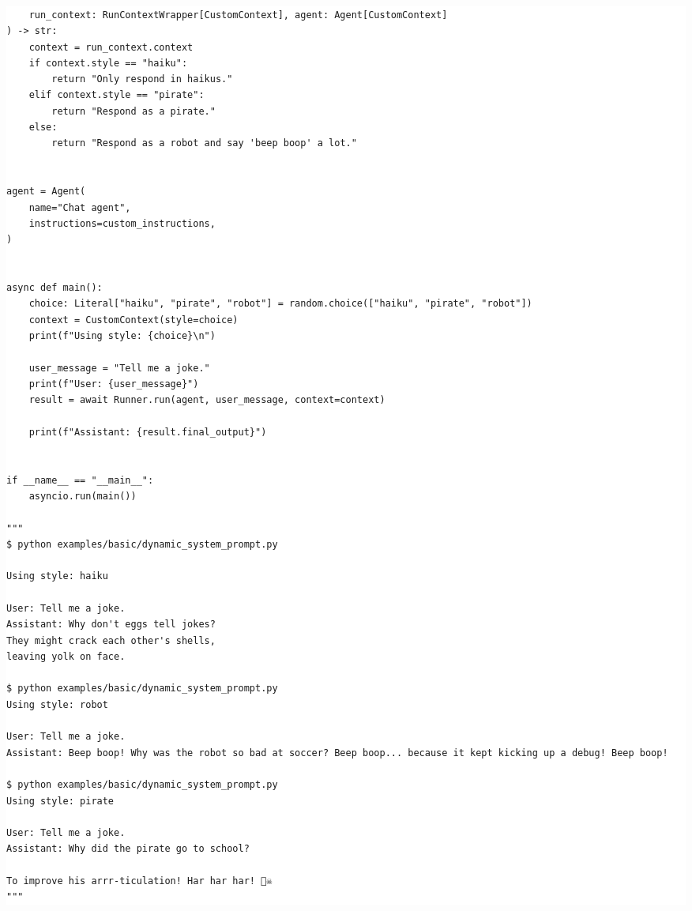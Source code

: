 ```
    run_context: RunContextWrapper[CustomContext], agent: Agent[CustomContext]
) -> str:
    context = run_context.context
    if context.style == "haiku":
        return "Only respond in haikus."
    elif context.style == "pirate":
        return "Respond as a pirate."
    else:
        return "Respond as a robot and say 'beep boop' a lot."


agent = Agent(
    name="Chat agent",
    instructions=custom_instructions,
)


async def main():
    choice: Literal["haiku", "pirate", "robot"] = random.choice(["haiku", "pirate", "robot"])
    context = CustomContext(style=choice)
    print(f"Using style: {choice}\n")

    user_message = "Tell me a joke."
    print(f"User: {user_message}")
    result = await Runner.run(agent, user_message, context=context)

    print(f"Assistant: {result.final_output}")


if __name__ == "__main__":
    asyncio.run(main())

"""
$ python examples/basic/dynamic_system_prompt.py

Using style: haiku

User: Tell me a joke.
Assistant: Why don't eggs tell jokes?
They might crack each other's shells,
leaving yolk on face.

$ python examples/basic/dynamic_system_prompt.py
Using style: robot

User: Tell me a joke.
Assistant: Beep boop! Why was the robot so bad at soccer? Beep boop... because it kept kicking up a debug! Beep boop!

$ python examples/basic/dynamic_system_prompt.py
Using style: pirate

User: Tell me a joke.
Assistant: Why did the pirate go to school?

To improve his arrr-ticulation! Har har har! 🏴‍☠️
"""
```
